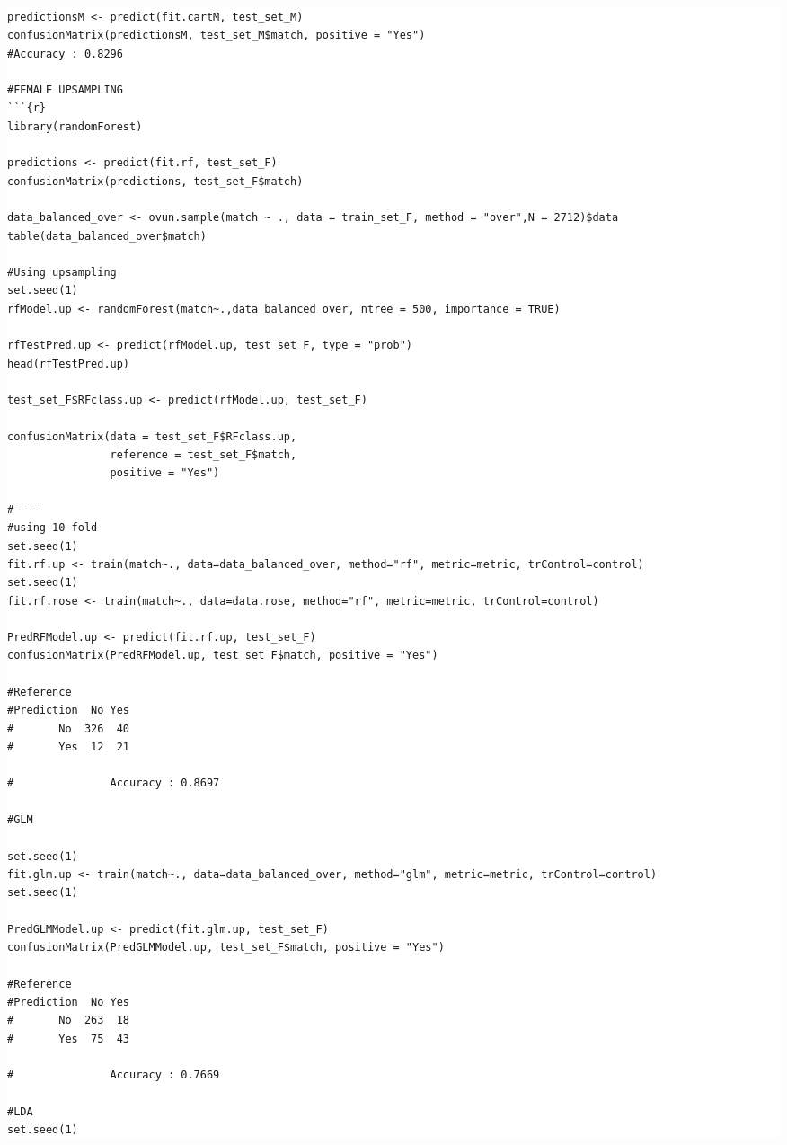 ```{r}
predictionsM <- predict(fit.cartM, test_set_M)
confusionMatrix(predictionsM, test_set_M$match, positive = "Yes")
#Accuracy : 0.8296 

#FEMALE UPSAMPLING
```{r}
library(randomForest)

predictions <- predict(fit.rf, test_set_F)
confusionMatrix(predictions, test_set_F$match)

data_balanced_over <- ovun.sample(match ~ ., data = train_set_F, method = "over",N = 2712)$data
table(data_balanced_over$match)

#Using upsampling
set.seed(1)
rfModel.up <- randomForest(match~.,data_balanced_over, ntree = 500, importance = TRUE)

rfTestPred.up <- predict(rfModel.up, test_set_F, type = "prob")
head(rfTestPred.up)

test_set_F$RFclass.up <- predict(rfModel.up, test_set_F)

confusionMatrix(data = test_set_F$RFclass.up,
                reference = test_set_F$match,
                positive = "Yes")

#----
#using 10-fold
set.seed(1)
fit.rf.up <- train(match~., data=data_balanced_over, method="rf", metric=metric, trControl=control)
set.seed(1)
fit.rf.rose <- train(match~., data=data.rose, method="rf", metric=metric, trControl=control)

PredRFModel.up <- predict(fit.rf.up, test_set_F)
confusionMatrix(PredRFModel.up, test_set_F$match, positive = "Yes")

#Reference
#Prediction  No Yes
#       No  326  40
#       Yes  12  21
                                          
#               Accuracy : 0.8697  

#GLM

set.seed(1)
fit.glm.up <- train(match~., data=data_balanced_over, method="glm", metric=metric, trControl=control)
set.seed(1)

PredGLMModel.up <- predict(fit.glm.up, test_set_F)
confusionMatrix(PredGLMModel.up, test_set_F$match, positive = "Yes")

#Reference
#Prediction  No Yes
#       No  263  18
#       Yes  75  43
                                          
#               Accuracy : 0.7669 

#LDA
set.seed(1)
```